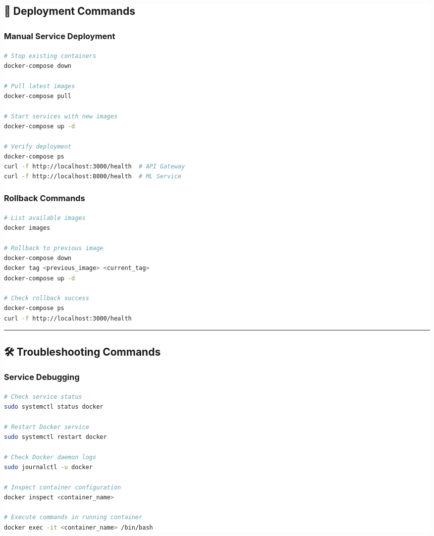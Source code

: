
## 🚀 **Deployment Commands**

### **Manual Service Deployment**

```bash
# Stop existing containers
docker-compose down

# Pull latest images
docker-compose pull

# Start services with new images
docker-compose up -d

# Verify deployment
docker-compose ps
curl -f http://localhost:3000/health  # API Gateway
curl -f http://localhost:8000/health  # ML Service
```

### **Rollback Commands**

```bash
# List available images
docker images

# Rollback to previous image
docker-compose down
docker tag <previous_image> <current_tag>
docker-compose up -d

# Check rollback success
docker-compose ps
curl -f http://localhost:3000/health
```

---

## 🛠️ **Troubleshooting Commands**

### **Service Debugging**

```bash
# Check service status
sudo systemctl status docker

# Restart Docker service
sudo systemctl restart docker

# Check Docker daemon logs
sudo journalctl -u docker

# Inspect container configuration
docker inspect <container_name>

# Execute commands in running container
docker exec -it <container_name> /bin/bash
```
